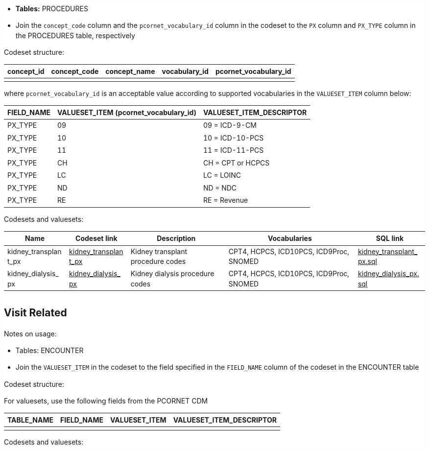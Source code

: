 -   **Tables:** PROCEDURES

-   Join the `concept_code` column and the `pcornet_vocabulary_id` column in the codeset to the `PX` column and `PX_TYPE` column in the PROCEDURES table, respectively

Codeset structure:

| concept_id | concept_code | concept_name | vocabulary_id | pcornet_vocabulary_id |
|------------|--------------|--------------|---------------|-----------------------|
|            |              |              |               |                       |

where `pcornet_vocabulary_id` is an acceptable value according to supported vocabularies in the `VALUESET_ITEM` column below:

| FIELD_NAME | VALUESET_ITEM (pcornet_vocabulary_id) | VALUESET_ITEM_DESCRIPTOR |
|------------|---------------------------------------|--------------------------|
| PX_TYPE    | 09                                    | 09 = ICD-9-CM            |
| PX_TYPE    | 10                                    | 10 = ICD-10-PCS          |
| PX_TYPE    | 11                                    | 11 = ICD-11-PCS          |
| PX_TYPE    | CH                                    | CH = CPT or HCPCS        |
| PX_TYPE    | LC                                    | LC = LOINC               |
| PX_TYPE    | ND                                    | ND = NDC                 |
| PX_TYPE    | RE                                    | RE = Revenue             |

Codesets and valuesets:

| Name | Codeset link | Description | Vocabularies | SQL link |
|------|--------------|-------------|--------------|----------|
| kidney_transplant_px | [kidney_transplant_px](procedure/kidney_transplant_px.csv) | Kidney transplant procedure codes | CPT4, HCPCS, ICD10PCS, ICD9Proc, SNOMED | [kidney_transplant_px.sql](sql_queries/kidney_transplant_px.sql) |
| kidney_dialysis_px | [kidney_dialysis_px](procedure/kidney_dialysis_px.csv) | Kidney dialysis procedure codes | CPT4, HCPCS, ICD10PCS, ICD9Proc, SNOMED | [kidney_dialysis_px.sql](sql_queries/kidney_dialysis_px.sql) |


## Visit Related

Notes on usage:

-   Tables: ENCOUNTER

-   Join the `VALUESET_ITEM` in the codeset to the field specified in the `FIELD_NAME` column of the codeset in the ENCOUNTER table

Codeset structure:

For valuesets, use the following fields from the PCORNET CDM

| TABLE_NAME | FIELD_NAME | VALUESET_ITEM | VALUESET_ITEM_DESCRIPTOR |
|------------|------------|---------------|--------------------------|
|            |            |               |                          |

Codesets and valuesets:
